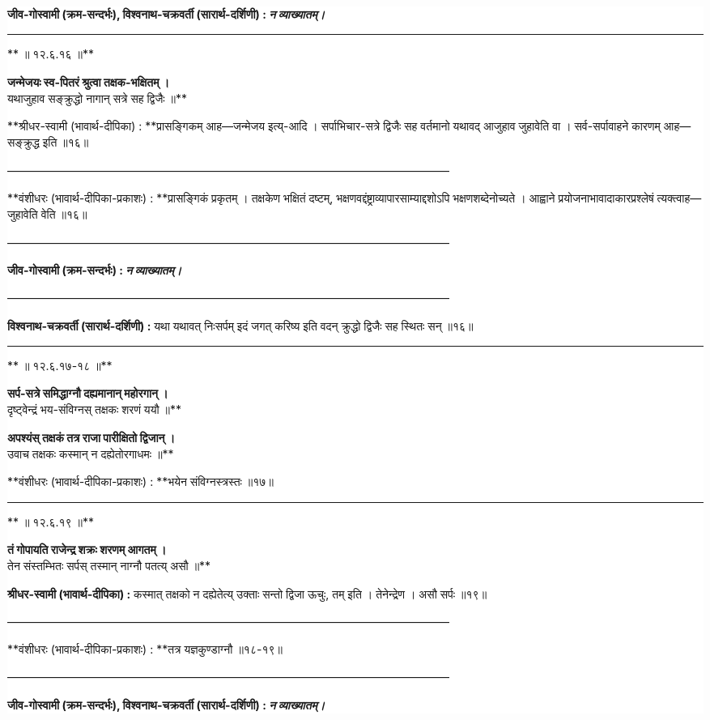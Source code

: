 **जीव-गोस्वामी (क्रम-सन्दर्भः), विश्वनाथ-चक्रवर्ती (सारार्थ-दर्शिणी) : _न व्याख्यातम्।_**


______


** ॥ १२.६.१६ ॥**

**जन्मेजयः स्व-पितरं श्रुत्वा तक्षक-भक्षितम् ।**  
यथाजुहाव सङ्क्रुद्धो नागान् सत्रे सह द्विजैः ॥**

**श्रीधर-स्वामी (भावार्थ-दीपिका) : **प्रासङ्गिकम् आह—जन्मेजय इत्य्-आदि । सर्पाभिचार-सत्रे द्विजैः सह वर्तमानो यथावद् आजुहाव जुहावेति वा । सर्व-सर्पावाहने कारणम् आह—सङ्क्रुद्ध इति ॥१६॥

———————————————————————————————————————

**वंशीधरः (भावार्थ-दीपिका-प्रकाशः) : **प्रासङ्गिकं प्रकृतम् । तक्षकेण भक्षितं दष्टम्, भक्षणवद्दंष्ट्राव्यापारसाम्याद्दशोऽपि भक्षणशब्देनोच्यते । आह्वाने प्रयोजनाभावादाकारप्रश्लेषं त्यक्त्वाह—जुहावेति वेति ॥१६॥

———————————————————————————————————————

**जीव-गोस्वामी (क्रम-सन्दर्भः) : _न व्याख्यातम्।_**

———————————————————————————————————————

**विश्वनाथ-चक्रवर्ती (सारार्थ-दर्शिणी) :** यथा यथावत् निःसर्पम् इदं जगत् करिष्य इति वदन् क्रुद्धो द्विजैः सह स्थितः सन् ॥१६॥


______


** ॥ १२.६.१७-१८ ॥**

**सर्प-सत्रे समिद्धाग्नौ दह्यमानान् महोरगान् ।**  
दृष्ट्वेन्द्रं भय-संविग्नस् तक्षकः शरणं ययौ ॥**

**अपश्यंस् तक्षकं तत्र राजा पारीक्षितो द्विजान् ।**  
उवाच तक्षकः कस्मान् न दह्येतोरगाधमः ॥**

**वंशीधरः (भावार्थ-दीपिका-प्रकाशः) : **भयेन संविग्नस्त्रस्तः ॥१७॥


______


** ॥ १२.६.१९ ॥**

**तं गोपायति राजेन्द्र शक्रः शरणम् आगतम् ।**  
तेन संस्तम्भितः सर्पस् तस्मान् नाग्नौ पतत्य् असौ ॥**

**श्रीधर-स्वामी (भावार्थ-दीपिका) :** कस्मात् तक्षको न दह्येतेत्य् उक्ताः सन्तो द्विजा ऊचुः, तम् इति । तेनेन्द्रेण । असौ सर्पः ॥१९॥

———————————————————————————————————————

**वंशीधरः (भावार्थ-दीपिका-प्रकाशः) : **तत्र यज्ञकुण्डाग्नौ ॥१८-१९॥

———————————————————————————————————————

**जीव-गोस्वामी (क्रम-सन्दर्भः), विश्वनाथ-चक्रवर्ती (सारार्थ-दर्शिणी) : _न व्याख्यातम्।_**

